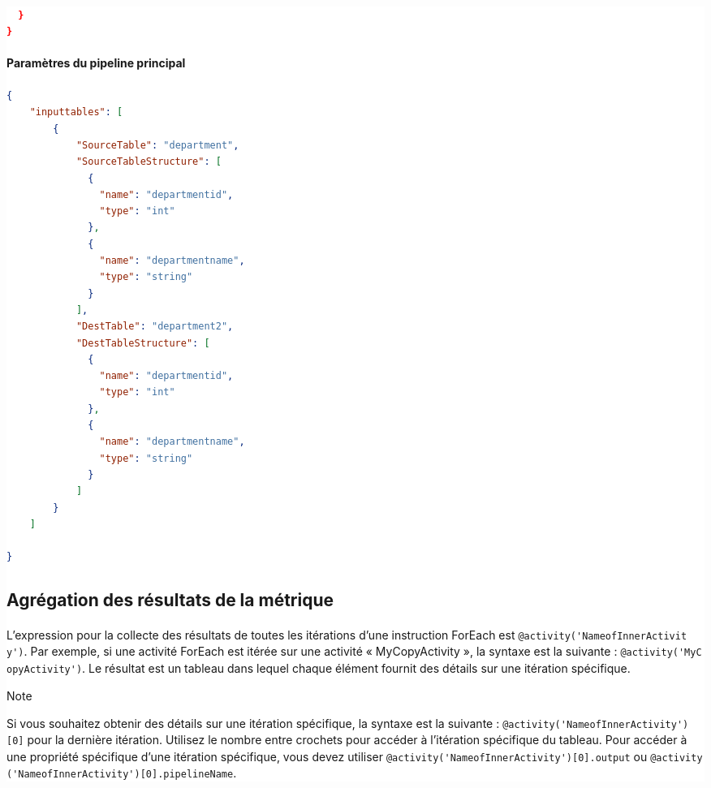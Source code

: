 ```json
  }
}

```

#### <a name="master-pipeline-parameters"></a>Paramètres du pipeline principal
```json
{
    "inputtables": [
        {
            "SourceTable": "department",
            "SourceTableStructure": [
              {
                "name": "departmentid",
                "type": "int"
              },
              {
                "name": "departmentname",
                "type": "string"
              }
            ],
            "DestTable": "department2",
            "DestTableStructure": [
              {
                "name": "departmentid",
                "type": "int"
              },
              {
                "name": "departmentname",
                "type": "string"
              }
            ]
        }
    ]
    
}

```
## <a name="aggregating-metric-output"></a>Agrégation des résultats de la métrique
L’expression pour la collecte des résultats de toutes les itérations d’une instruction ForEach est `@activity('NameofInnerActivity')`. Par exemple, si une activité ForEach est itérée sur une activité « MyCopyActivity », la syntaxe est la suivante : `@activity('MyCopyActivity')`. Le résultat est un tableau dans lequel chaque élément fournit des détails sur une itération spécifique.

> [!NOTE]
> Si vous souhaitez obtenir des détails sur une itération spécifique, la syntaxe est la suivante : `@activity('NameofInnerActivity')[0]` pour la dernière itération. Utilisez le nombre entre crochets pour accéder à l’itération spécifique du tableau. Pour accéder à une propriété spécifique d’une itération spécifique, vous devez utiliser `@activity('NameofInnerActivity')[0].output` ou `@activity('NameofInnerActivity')[0].pipelineName`.
